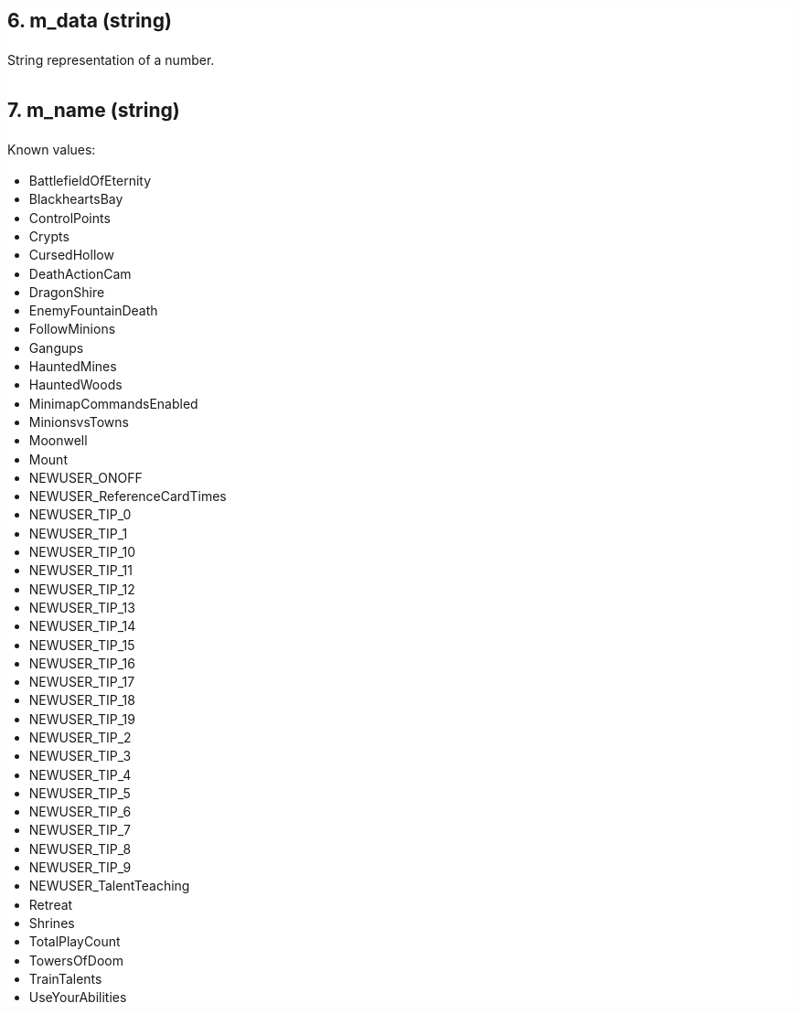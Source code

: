 ## 6. m_data (string)

String representation of a number.

## 7. m_name (string)

Known values:

- BattlefieldOfEternity
- BlackheartsBay
- ControlPoints
- Crypts
- CursedHollow
- DeathActionCam
- DragonShire
- EnemyFountainDeath
- FollowMinions
- Gangups
- HauntedMines
- HauntedWoods
- MinimapCommandsEnabled
- MinionsvsTowns
- Moonwell
- Mount
- NEWUSER_ONOFF
- NEWUSER_ReferenceCardTimes
- NEWUSER_TIP_0
- NEWUSER_TIP_1
- NEWUSER_TIP_10
- NEWUSER_TIP_11
- NEWUSER_TIP_12
- NEWUSER_TIP_13
- NEWUSER_TIP_14
- NEWUSER_TIP_15
- NEWUSER_TIP_16
- NEWUSER_TIP_17
- NEWUSER_TIP_18
- NEWUSER_TIP_19
- NEWUSER_TIP_2
- NEWUSER_TIP_3
- NEWUSER_TIP_4
- NEWUSER_TIP_5
- NEWUSER_TIP_6
- NEWUSER_TIP_7
- NEWUSER_TIP_8
- NEWUSER_TIP_9
- NEWUSER_TalentTeaching
- Retreat
- Shrines
- TotalPlayCount
- TowersOfDoom
- TrainTalents
- UseYourAbilities
